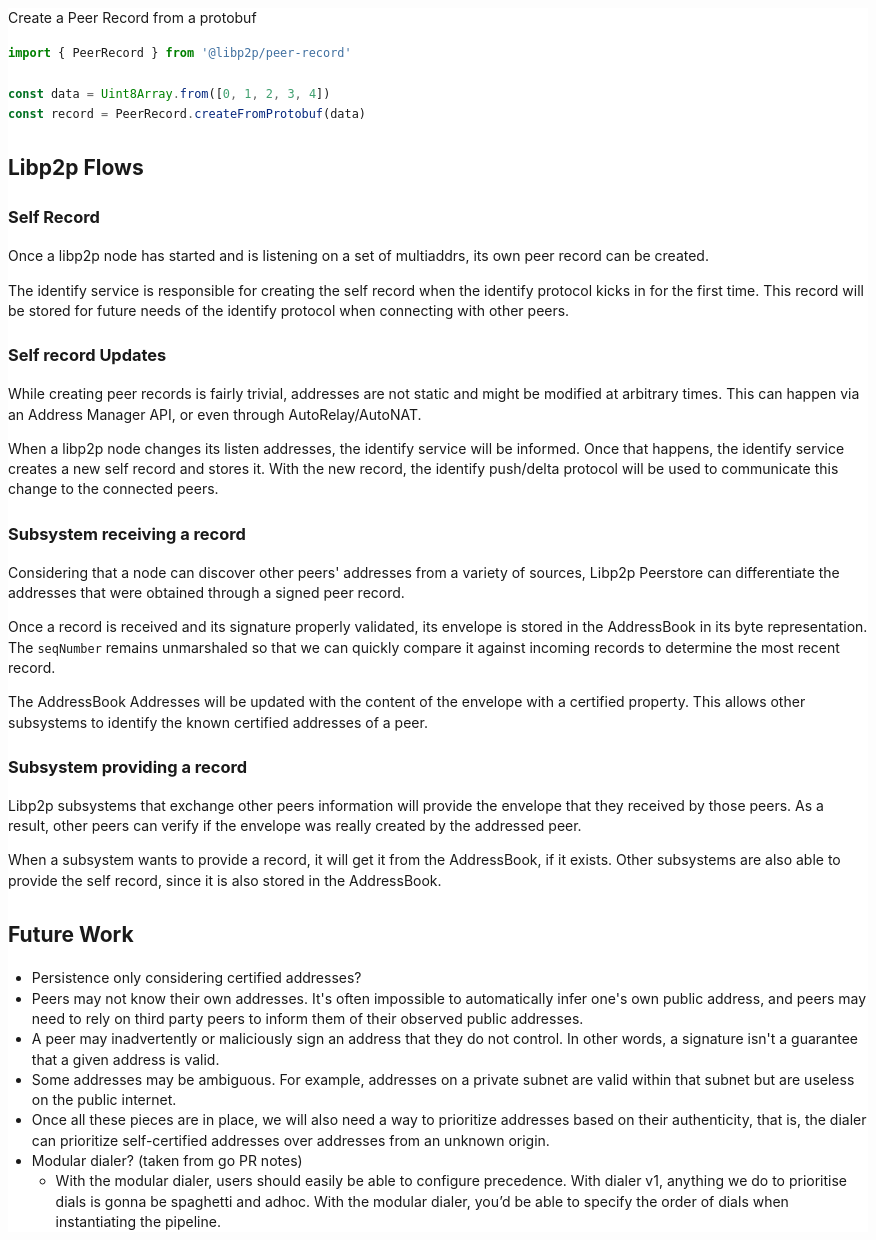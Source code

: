 Create a Peer Record from a protobuf

```TypeScript
import { PeerRecord } from '@libp2p/peer-record'

const data = Uint8Array.from([0, 1, 2, 3, 4])
const record = PeerRecord.createFromProtobuf(data)
```

## Libp2p Flows

### Self Record

Once a libp2p node has started and is listening on a set of multiaddrs, its own peer record can be created.

The identify service is responsible for creating the self record when the identify protocol kicks in for the first time. This record will be stored for future needs of the identify protocol when connecting with other peers.

### Self record Updates

While creating peer records is fairly trivial, addresses are not static and might be modified at arbitrary times. This can happen via an Address Manager API, or even through AutoRelay/AutoNAT.

When a libp2p node changes its listen addresses, the identify service will be informed. Once that happens, the identify service creates a new self record and stores it. With the new record, the identify push/delta protocol will be used to communicate this change to the connected peers.

### Subsystem receiving a record

Considering that a node can discover other peers' addresses from a variety of sources, Libp2p Peerstore can differentiate the addresses that were obtained through a signed peer record.

Once a record is received and its signature properly validated, its envelope is stored in the AddressBook in its byte representation. The `seqNumber` remains unmarshaled so that we can quickly compare it against incoming records to determine the most recent record.

The AddressBook Addresses will be updated with the content of the envelope with a certified property. This allows other subsystems to identify the known certified addresses of a peer.

### Subsystem providing a record

Libp2p subsystems that exchange other peers information will provide the envelope that they received by those peers. As a result, other peers can verify if the envelope was really created by the addressed peer.

When a subsystem wants to provide a record, it will get it from the AddressBook, if it exists. Other subsystems are also able to provide the self record, since it is also stored in the AddressBook.

## Future Work

- Persistence only considering certified addresses?
- Peers may not know their own addresses. It's often impossible to automatically infer one's own public address, and peers may need to rely on third party peers to inform them of their observed public addresses.
- A peer may inadvertently or maliciously sign an address that they do not control. In other words, a signature isn't a guarantee that a given address is valid.
- Some addresses may be ambiguous. For example, addresses on a private subnet are valid within that subnet but are useless on the public internet.
- Once all these pieces are in place, we will also need a way to prioritize addresses based on their authenticity, that is, the dialer can prioritize self-certified addresses over addresses from an unknown origin.
- Modular dialer? (taken from go PR notes)
  - With the modular dialer, users should easily be able to configure precedence. With dialer v1, anything we do to prioritise dials is gonna be spaghetti and adhoc. With the modular dialer, you’d be able to specify the order of dials when instantiating the pipeline.